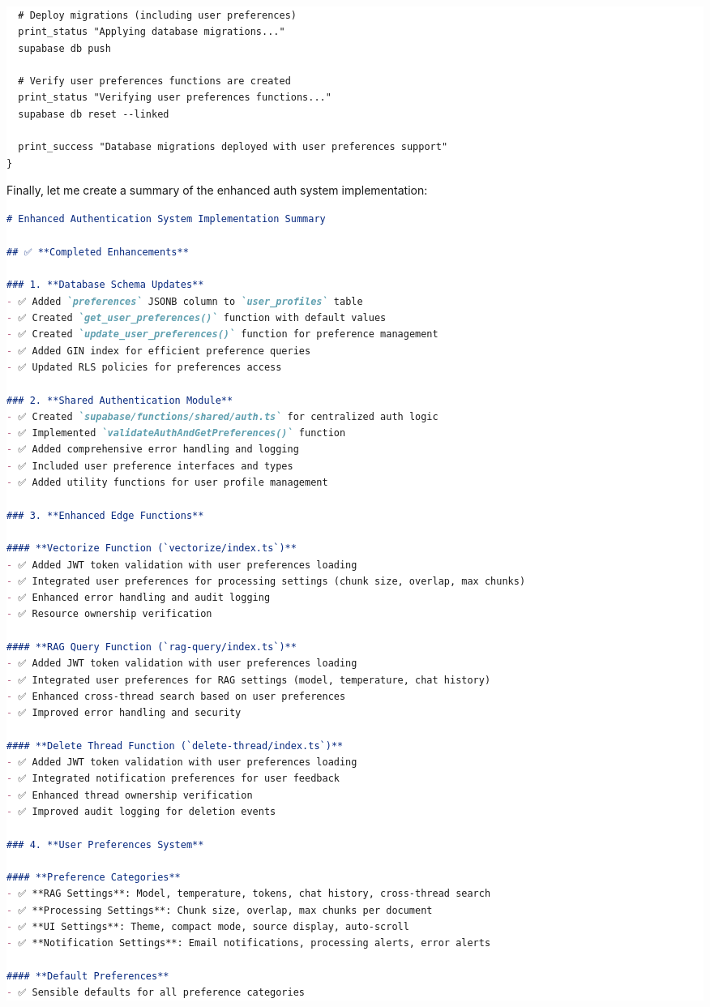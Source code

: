 ```
  # Deploy migrations (including user preferences)
  print_status "Applying database migrations..."
  supabase db push
  
  # Verify user preferences functions are created
  print_status "Verifying user preferences functions..."
  supabase db reset --linked
  
  print_success "Database migrations deployed with user preferences support"
}
```

Finally, let me create a summary of the enhanced auth system implementation:


```markdown
# Enhanced Authentication System Implementation Summary

## ✅ **Completed Enhancements**

### 1. **Database Schema Updates**
- ✅ Added `preferences` JSONB column to `user_profiles` table
- ✅ Created `get_user_preferences()` function with default values
- ✅ Created `update_user_preferences()` function for preference management
- ✅ Added GIN index for efficient preference queries
- ✅ Updated RLS policies for preferences access

### 2. **Shared Authentication Module**
- ✅ Created `supabase/functions/shared/auth.ts` for centralized auth logic
- ✅ Implemented `validateAuthAndGetPreferences()` function
- ✅ Added comprehensive error handling and logging
- ✅ Included user preference interfaces and types
- ✅ Added utility functions for user profile management

### 3. **Enhanced Edge Functions**

#### **Vectorize Function (`vectorize/index.ts`)**
- ✅ Added JWT token validation with user preferences loading
- ✅ Integrated user preferences for processing settings (chunk size, overlap, max chunks)
- ✅ Enhanced error handling and audit logging
- ✅ Resource ownership verification

#### **RAG Query Function (`rag-query/index.ts`)**
- ✅ Added JWT token validation with user preferences loading
- ✅ Integrated user preferences for RAG settings (model, temperature, chat history)
- ✅ Enhanced cross-thread search based on user preferences
- ✅ Improved error handling and security

#### **Delete Thread Function (`delete-thread/index.ts`)**
- ✅ Added JWT token validation with user preferences loading
- ✅ Integrated notification preferences for user feedback
- ✅ Enhanced thread ownership verification
- ✅ Improved audit logging for deletion events

### 4. **User Preferences System**

#### **Preference Categories**
- ✅ **RAG Settings**: Model, temperature, tokens, chat history, cross-thread search
- ✅ **Processing Settings**: Chunk size, overlap, max chunks per document
- ✅ **UI Settings**: Theme, compact mode, source display, auto-scroll
- ✅ **Notification Settings**: Email notifications, processing alerts, error alerts

#### **Default Preferences**
- ✅ Sensible defaults for all preference categories
```